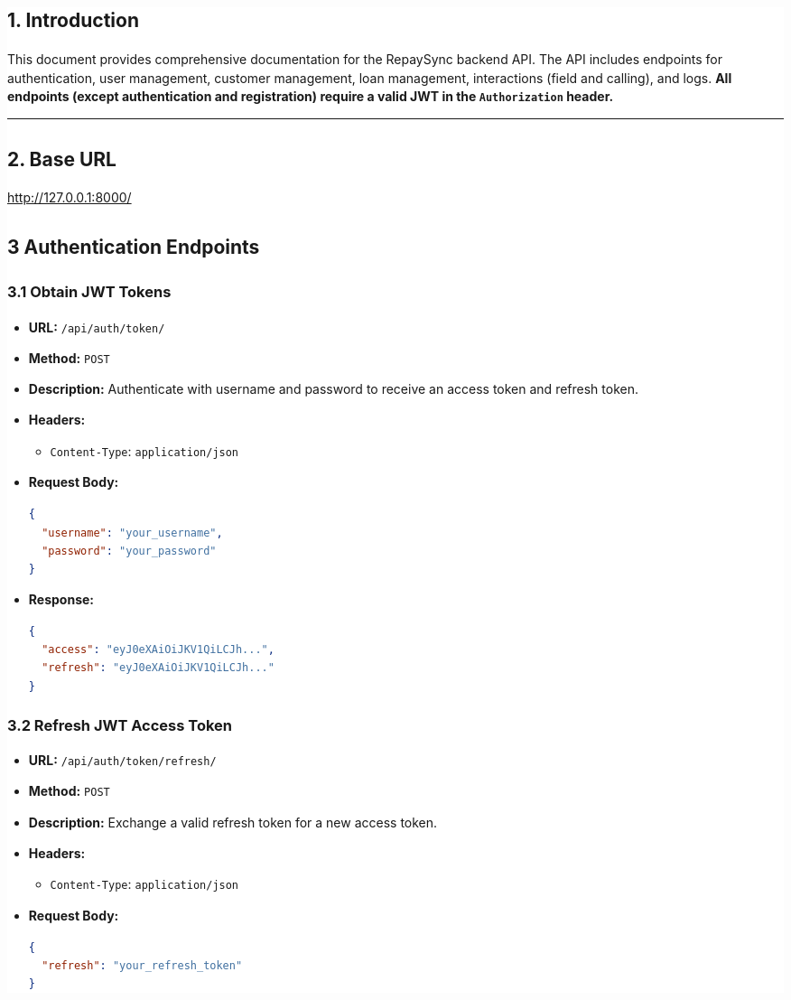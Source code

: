 ## 1. Introduction
This document provides comprehensive documentation for the RepaySync backend API. The API includes endpoints for authentication, user management, customer management, loan management, interactions (field and calling), and logs. **All endpoints (except authentication and registration) require a valid JWT in the `Authorization` header.**

---

## 2. Base URL

http://127.0.0.1:8000/



## 3 Authentication Endpoints

### 3.1 Obtain JWT Tokens

*   **URL:** `/api/auth/token/`
*   **Method:** `POST`
*   **Description:** Authenticate with username and password to receive an access token and
    refresh token.
*   **Headers:**
    *   `Content-Type`: `application/json`
*   **Request Body:**

    ```json
    {
      "username": "your_username",
      "password": "your_password"
    }
    ```

*   **Response:**

    ```json
    {
      "access": "eyJ0eXAiOiJKV1QiLCJh...",
      "refresh": "eyJ0eXAiOiJKV1QiLCJh..."
    }
    ```

### 3.2 Refresh JWT Access Token

*   **URL:** `/api/auth/token/refresh/`
*   **Method:** `POST`
*   **Description:** Exchange a valid refresh token for a new access token.
*   **Headers:**
    *   `Content-Type`: `application/json`
*   **Request Body:**

    ```json
    {
      "refresh": "your_refresh_token"
    }
    ```
